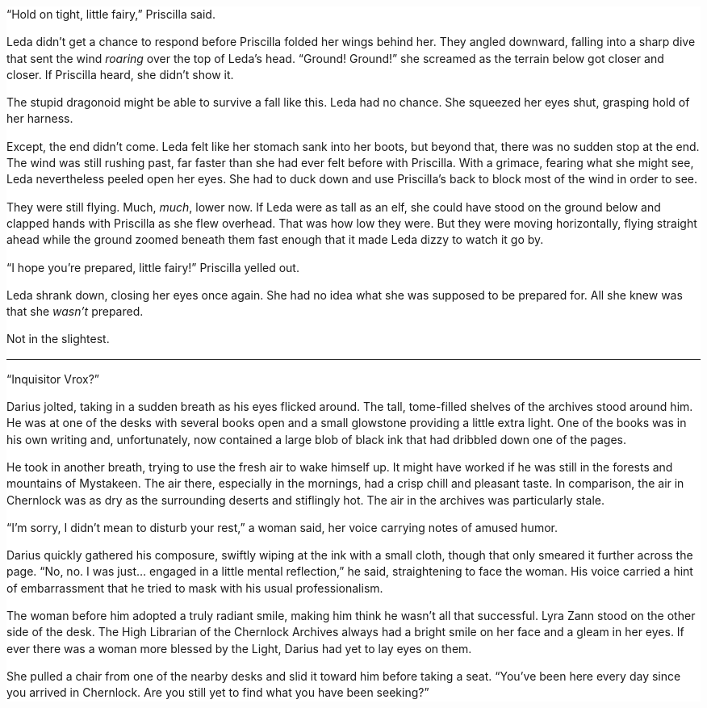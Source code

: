 “Hold on tight, little fairy,” Priscilla said.

Leda didn’t get a chance to respond before Priscilla folded her wings behind her. They angled downward, falling into a sharp dive that sent the wind *roaring* over the top of Leda’s head. “Ground! Ground!” she screamed as the terrain below got closer and closer. If Priscilla heard, she didn’t show it.

The stupid dragonoid might be able to survive a fall like this. Leda had no chance. She squeezed her eyes shut, grasping hold of her harness.

Except, the end didn’t come. Leda felt like her stomach sank into her boots, but beyond that, there was no sudden stop at the end. The wind was still rushing past, far faster than she had ever felt before with Priscilla. With a grimace, fearing what she might see, Leda nevertheless peeled open her eyes. She had to duck down and use Priscilla’s back to block most of the wind in order to see.

They were still flying. Much, *much*, lower now. If Leda were as tall as an elf, she could have stood on the ground below and clapped hands with Priscilla as she flew overhead. That was how low they were. But they were moving horizontally, flying straight ahead while the ground zoomed beneath them fast enough that it made Leda dizzy to watch it go by.

“I hope you’re prepared, little fairy!” Priscilla yelled out.

Leda shrank down, closing her eyes once again. She had no idea what she was supposed to be prepared for. All she knew was that she *wasn’t* prepared.

Not in the slightest.

***

“Inquisitor Vrox?”

Darius jolted, taking in a sudden breath as his eyes flicked around. The tall, tome-filled shelves of the archives stood around him. He was at one of the desks with several books open and a small glowstone providing a little extra light. One of the books was in his own writing and, unfortunately, now contained a large blob of black ink that had dribbled down one of the pages.

He took in another breath, trying to use the fresh air to wake himself up. It might have worked if he was still in the forests and mountains of Mystakeen. The air there, especially in the mornings, had a crisp chill and pleasant taste. In comparison, the air in Chernlock was as dry as the surrounding deserts and stiflingly hot. The air in the archives was particularly stale.

“I’m sorry, I didn’t mean to disturb your rest,” a woman said, her voice carrying notes of amused humor.

Darius quickly gathered his composure, swiftly wiping at the ink with a small cloth, though that only smeared it further across the page. “No, no. I was just… engaged in a little mental reflection,” he said, straightening to face the woman. His voice carried a hint of embarrassment that he tried to mask with his usual professionalism.

The woman before him adopted a truly radiant smile, making him think he wasn’t all that successful. Lyra Zann stood on the other side of the desk. The High Librarian of the Chernlock Archives always had a bright smile on her face and a gleam in her eyes. If ever there was a woman more blessed by the Light, Darius had yet to lay eyes on them.

She pulled a chair from one of the nearby desks and slid it toward him before taking a seat. “You’ve been here every day since you arrived in Chernlock. Are you still yet to find what you have been seeking?”
